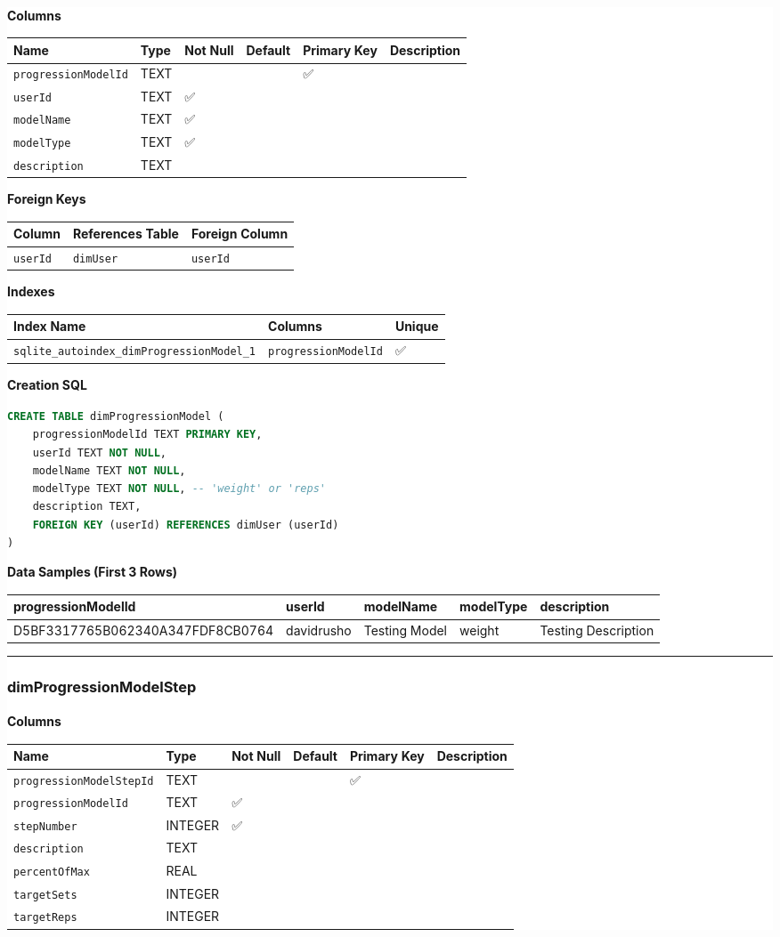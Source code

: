 **Columns**

| Name | Type | Not Null | Default | Primary Key | Description |
| :--- | :--- | :--- | :--- | :--- | :--- |
| `progressionModelId` | TEXT |  |  | ✅ |  |
| `userId` | TEXT | ✅ |  |  |  |
| `modelName` | TEXT | ✅ |  |  |  |
| `modelType` | TEXT | ✅ |  |  |  |
| `description` | TEXT |  |  |  |  |

**Foreign Keys**

| Column | References Table | Foreign Column |
| :----- | :--------------- | :------------- |
| `userId` | `dimUser` | `userId` |

**Indexes**

| Index Name | Columns | Unique |
| :--- | :--- | :--- |
| `sqlite_autoindex_dimProgressionModel_1` | `progressionModelId` | ✅ |

**Creation SQL**

```sql
CREATE TABLE dimProgressionModel (
    progressionModelId TEXT PRIMARY KEY,
    userId TEXT NOT NULL,
    modelName TEXT NOT NULL,
    modelType TEXT NOT NULL, -- 'weight' or 'reps'
    description TEXT,
    FOREIGN KEY (userId) REFERENCES dimUser (userId)
)
```

**Data Samples (First 3 Rows)**

| progressionModelId | userId | modelName | modelType | description |
| :--- | :--- | :--- | :--- | :--- |
| D5BF3317765B062340A347FDF8CB0764 | davidrusho | Testing Model | weight | Testing Description |


---
### dimProgressionModelStep

**Columns**

| Name | Type | Not Null | Default | Primary Key | Description |
| :--- | :--- | :--- | :--- | :--- | :--- |
| `progressionModelStepId` | TEXT |  |  | ✅ |  |
| `progressionModelId` | TEXT | ✅ |  |  |  |
| `stepNumber` | INTEGER | ✅ |  |  |  |
| `description` | TEXT |  |  |  |  |
| `percentOfMax` | REAL |  |  |  |  |
| `targetSets` | INTEGER |  |  |  |  |
| `targetReps` | INTEGER |  |  |  |  |
